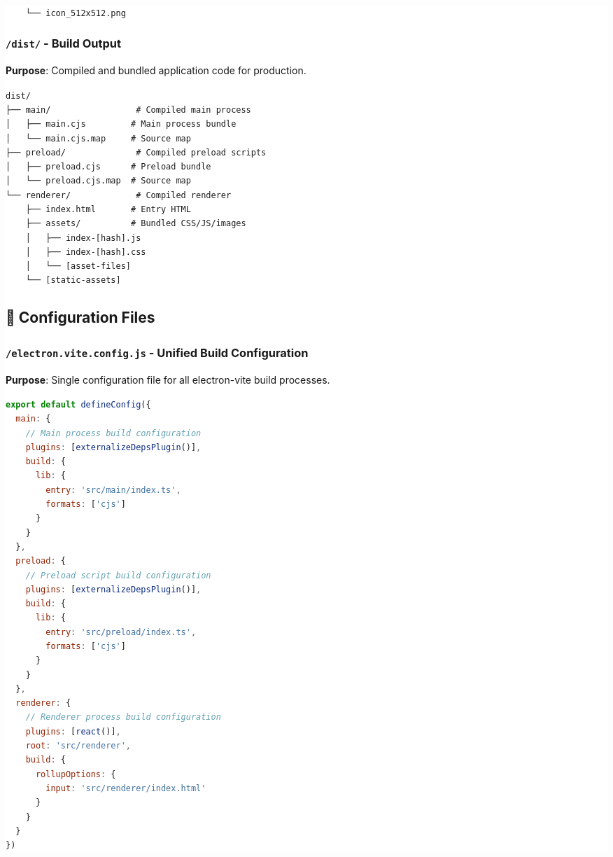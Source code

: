 ```
    └── icon_512x512.png
```

### `/dist/` - Build Output

**Purpose**: Compiled and bundled application code for production.

```
dist/
├── main/                 # Compiled main process
│   ├── main.cjs         # Main process bundle
│   └── main.cjs.map     # Source map
├── preload/              # Compiled preload scripts
│   ├── preload.cjs      # Preload bundle
│   └── preload.cjs.map  # Source map
└── renderer/             # Compiled renderer
    ├── index.html       # Entry HTML
    ├── assets/          # Bundled CSS/JS/images
    │   ├── index-[hash].js
    │   ├── index-[hash].css
    │   └── [asset-files]
    └── [static-assets]
```

## 🔧 Configuration Files

### `/electron.vite.config.js` - Unified Build Configuration

**Purpose**: Single configuration file for all electron-vite build processes.

```javascript
export default defineConfig({
  main: {
    // Main process build configuration
    plugins: [externalizeDepsPlugin()],
    build: {
      lib: {
        entry: 'src/main/index.ts',
        formats: ['cjs']
      }
    }
  },
  preload: {
    // Preload script build configuration
    plugins: [externalizeDepsPlugin()],
    build: {
      lib: {
        entry: 'src/preload/index.ts',
        formats: ['cjs']
      }
    }
  },
  renderer: {
    // Renderer process build configuration
    plugins: [react()],
    root: 'src/renderer',
    build: {
      rollupOptions: {
        input: 'src/renderer/index.html'
      }
    }
  }
})
```